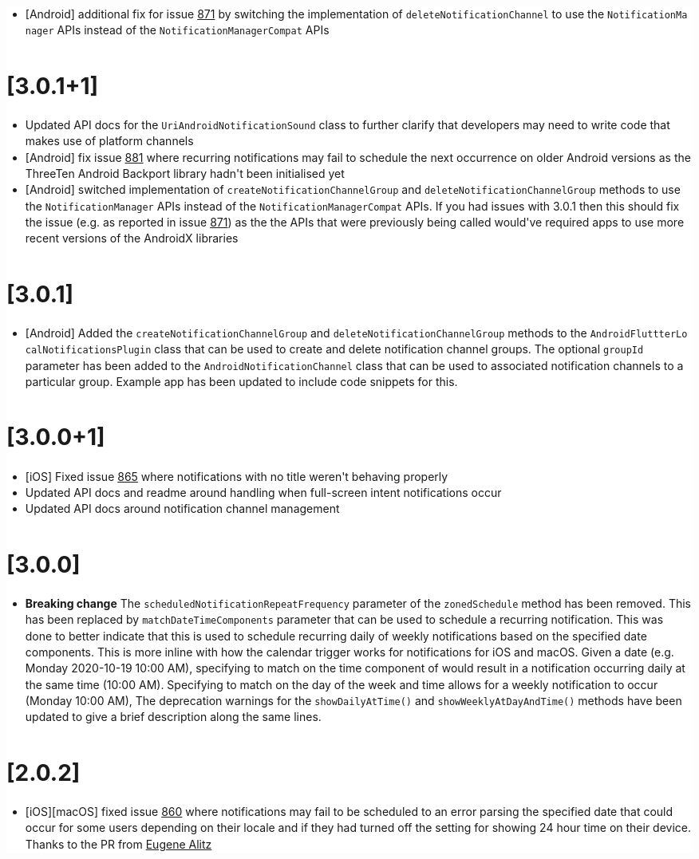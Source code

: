 * [Android] additional fix for issue [871](https://github.com/MaikuB/flutter_local_notifications/issues/871) by switching the implementation of `deleteNotificationChannel` to use the `NotificationManager` APIs instead of the `NotificationManagerCompat` APIs

# [3.0.1+1]

* Updated API docs for the `UriAndroidNotificationSound` class to further clarify that developers may need to write code that makes use of platform channels
* [Android] fix issue [881](https://github.com/MaikuB/flutter_local_notifications/issues/881) where recurring notifications may fail to schedule the next occurrence on older Android versions as the ThreeTen Android Backport library hadn't been initialised yet
* [Android] switched implementation of `createNotificationChannelGroup` and `deleteNotificationChannelGroup` methods to use the `NotificationManager` APIs instead of the `NotificationManagerCompat` APIs. If you had issues with 3.0.1 then this should fix the issue (e.g. as reported in issue [871](https://github.com/MaikuB/flutter_local_notifications/issues/871)) as the the APIs that were previously being called would've required apps to use more recent versions of the AndroidX libraries

# [3.0.1]

* [Android] Added the `createNotificationChannelGroup` and `deleteNotificationChannelGroup` methods to the `AndroidFluttterLocalNotificationsPlugin` class that can be used to create and delete notification channel groups. The optional `groupId` parameter has been added to the `AndroidNotificationChannel` class that can be used to associated notification channels to a particular group. Example app has been updated to include code snippets for this.

# [3.0.0+1]

* [iOS] Fixed issue [865](https://github.com/MaikuB/flutter_local_notifications/issues/865) where notifications with no title weren't behaving properly
* Updated API docs and readme around handling when full-screen intent notifications occur
* Updated API docs around notification channel management

# [3.0.0]

* **Breaking change** The `scheduledNotificationRepeatFrequency` parameter of the `zonedSchedule` method has been removed. This has been replaced by `matchDateTimeComponents` parameter that can be used to schedule a recurring notification. This was done to better indicate that this is used to schedule recurring daily of weekly notifications based on the specified date components. This is more inline with how the calendar trigger works for notifications for iOS and macOS. Given a date (e.g. Monday 2020-10-19 10:00 AM), specifying to match on the time component of would result in a notification occurring daily at the same time (10:00 AM). Specifying to match on the day of the week and time allows for a weekly notification to occur (Monday 10:00 AM), The deprecation warnings for the `showDailyAtTime()` and `showWeeklyAtDayAndTime()` methods have been updated to give a brief description along the same lines.

# [2.0.2]

* [iOS][macOS] fixed issue [860](https://github.com/MaikuB/flutter_local_notifications/issues/860) where notifications may fail to be scheduled to an error parsing the specified date that could occur for some users depending on their locale and if they had turned off the setting for showing 24 hour time on their device. Thanks to the PR from [Eugene Alitz](https://github.com/psycura)
